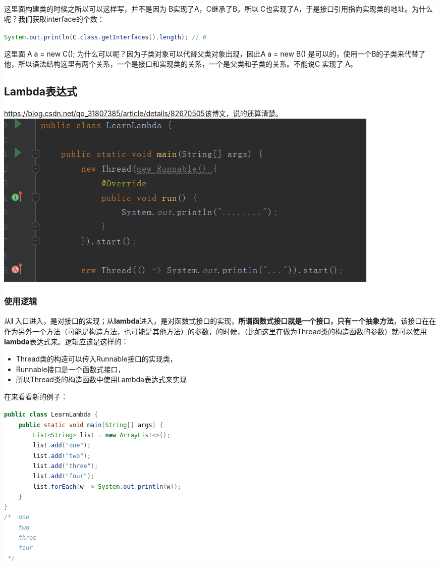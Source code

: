 这里面构建类的时候之所以可以这样写，并不是因为 B实现了A，C继承了B，所以 C也实现了A，于是接口引用指向实现类的地址。为什么呢？我们获取interface的个数：

~~~ java
System.out.println(C.class.getInterfaces().length); // 0
~~~

这里面 A a = new C(); 为什么可以呢？因为子类对象可以代替父类对象出现，因此A a = new B() 是可以的，使用一个B的子类来代替了他，所以语法结构这里有两个关系，一个是接口和实现类的关系，一个是父类和子类的关系。不能说C 实现了 A。





## Lambda表达式

<https://blog.csdn.net/qq_31807385/article/details/82670505>该博文，说的还算清楚。
![](img/java/4.png)

### 使用逻辑

从**I** 入口进入，是对接口的实现；从**lambda**进入，是对函数式接口的实现，**所谓函数式接口就是一个接口，只有一个抽象方法**，该接口在在作为另外一个方法（可能是构造方法，也可能是其他方法）的参数，的时候，（比如这里在做为Thread类的构造函数的参数）就可以使用**lambda**表达式来。逻辑应该是这样的：

* Thread类的构造可以传入Runnable接口的实现类，
* Runnable接口是一个函数式接口，
* 所以Thread类的构造函数中使用Lambda表达式来实现

在来看看新的例子：

~~~java
public class LearnLambda {
    public static void main(String[] args) {
        List<String> list = new ArrayList<>();
        list.add("one");
        list.add("two");
        list.add("three");
        list.add("four");
        list.forEach(w -> System.out.println(w));
    }
}
/*  one
    two
    three
    four
 */
~~~
